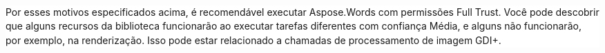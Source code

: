 Por esses motivos especificados acima, é recomendável executar Aspose.Words com permissões Full Trust. Você pode descobrir que alguns recursos da biblioteca funcionarão ao executar tarefas diferentes com confiança Média, e alguns não funcionarão, por exemplo, na renderização. Isso pode estar relacionado a chamadas de processamento de imagem GDI+.
